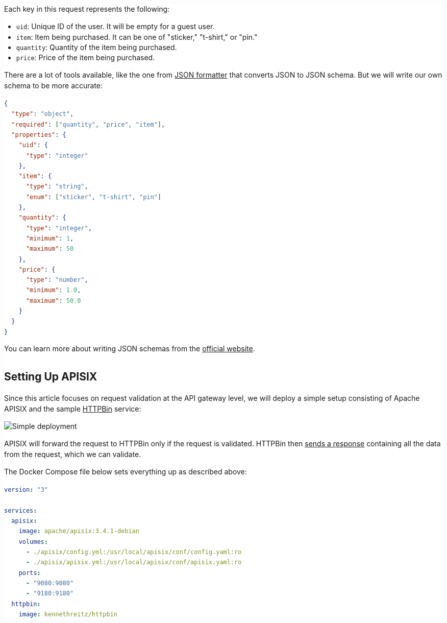 Each key in this request represents the following:

- `uid`: Unique ID of the user. It will be empty for a guest user.
- `item`: Item being purchased. It can be one of "sticker," "t-shirt," or "pin."
- `quantity`: Quantity of the item being purchased.
- `price`: Price of the item being purchased.

There are a lot of tools available, like the one from [JSON formatter](https://jsonformatter.org/json-to-jsonschema) that converts JSON to JSON schema. But we will write our own schema to be more accurate:

```json
{
  "type": "object",
  "required": ["quantity", "price", "item"],
  "properties": {
    "uid": {
      "type": "integer"
    },
    "item": {
      "type": "string",
      "enum": ["sticker", "t-shirt", "pin"]
    },
    "quantity": {
      "type": "integer",
      "minimum": 1,
      "maximum": 50
    },
    "price": {
      "type": "number",
      "minimum": 1.0,
      "maximum": 50.0
    }
  }
}
```

You can learn more about writing JSON schemas from the [official website](https://json-schema.org/).

## Setting Up APISIX

Since this article focuses on request validation at the API gateway level, we will deploy a simple setup consisting of Apache APISIX and the sample [HTTPBin](https://httpbin.org/) service:

![Simple deployment](https://static.apiseven.com/uploads/2023/07/25/CqBbdsG6_deployment.png)

APISIX will forward the request to HTTPBin only if the request is validated. HTTPBin then [sends a response](https://httpbin.org/#/Anything/post_anything) containing all the data from the request, which we can validate.

The Docker Compose file below sets everything up as described above:

```yaml title="docker-compose.yaml"
version: "3"

services:
  apisix:
    image: apache/apisix:3.4.1-debian
    volumes:
      - ./apisix/config.yml:/usr/local/apisix/conf/config.yaml:ro
      - ./apisix/apisix.yml:/usr/local/apisix/conf/apisix.yaml:ro
    ports:
      - "9080:9080"
      - "9180:9180"
  httpbin:
    image: kennethreitz/httpbin
```